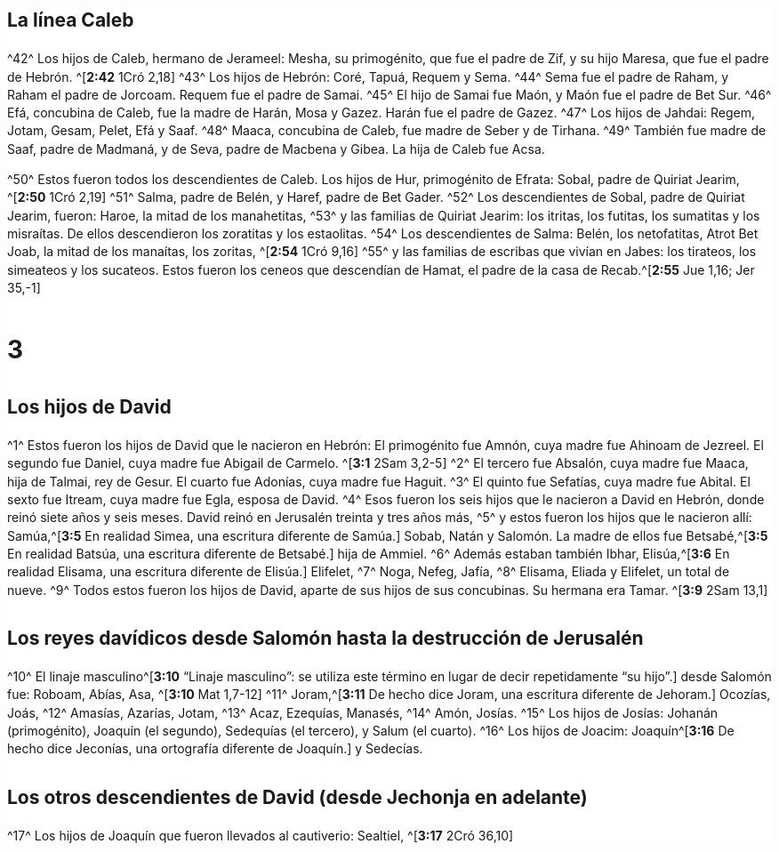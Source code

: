 
## La línea Caleb
^42^ Los hijos de Caleb, hermano de Jerameel: Mesha, su primogénito, que fue el padre de Zif, y su hijo Maresa, que fue el padre de Hebrón. ^[**2:42** 1Cró 2,18] ^43^ Los hijos de Hebrón: Coré, Tapuá, Requem y Sema. ^44^ Sema fue el padre de Raham, y Raham el padre de Jorcoam. Requem fue el padre de Samai. ^45^ El hijo de Samai fue Maón, y Maón fue el padre de Bet Sur. ^46^ Efá, concubina de Caleb, fue la madre de Harán, Mosa y Gazez. Harán fue el padre de Gazez. ^47^ Los hijos de Jahdai: Regem, Jotam, Gesam, Pelet, Efá y Saaf. ^48^ Maaca, concubina de Caleb, fue madre de Seber y de Tirhana. ^49^ También fue madre de Saaf, padre de Madmaná, y de Seva, padre de Macbena y Gibea. La hija de Caleb fue Acsa. 


^50^ Estos fueron todos los descendientes de Caleb. Los hijos de Hur, primogénito de Efrata: Sobal, padre de Quiriat Jearim, ^[**2:50** 1Cró 2,19] ^51^ Salma, padre de Belén, y Haref, padre de Bet Gader. ^52^ Los descendientes de Sobal, padre de Quiriat Jearim, fueron: Haroe, la mitad de los manahetitas, ^53^ y las familias de Quiriat Jearim: los itritas, los futitas, los sumatitas y los misraítas. De ellos descendieron los zoratitas y los estaolitas. ^54^ Los descendientes de Salma: Belén, los netofatitas, Atrot Bet Joab, la mitad de los manaítas, los zoritas, ^[**2:54** 1Cró 9,16] ^55^ y las familias de escribas que vivían en Jabes: los tirateos, los simeateos y los sucateos. Estos fueron los ceneos que descendían de Hamat, el padre de la casa de Recab.^[**2:55** Jue 1,16; Jer 35,-1] 
  

# 3 
## Los hijos de David
^1^ Estos fueron los hijos de David que le nacieron en Hebrón: El primogénito fue Amnón, cuya madre fue Ahinoam de Jezreel. El segundo fue Daniel, cuya madre fue Abigail de Carmelo. ^[**3:1** 2Sam 3,2-5] ^2^ El tercero fue Absalón, cuya madre fue Maaca, hija de Talmai, rey de Gesur. El cuarto fue Adonías, cuya madre fue Haguit. ^3^ El quinto fue Sefatías, cuya madre fue Abital. El sexto fue Itream, cuya madre fue Egla, esposa de David. ^4^ Esos fueron los seis hijos que le nacieron a David en Hebrón, donde reinó siete años y seis meses. David reinó en Jerusalén treinta y tres años más, ^5^ y estos fueron los hijos que le nacieron allí: Samúa,^[**3:5** En realidad Simea, una escritura diferente de Samúa.] Sobab, Natán y Salomón. La madre de ellos fue Betsabé,^[**3:5** En realidad Batsúa, una escritura diferente de Betsabé.] hija de Ammiel. ^6^ Además estaban también Ibhar, Elisúa,^[**3:6** En realidad Elisama, una escritura diferente de Elisúa.] Elifelet, ^7^ Noga, Nefeg, Jafía, ^8^ Elisama, Eliada y Elifelet, un total de nueve. ^9^ Todos estos fueron los hijos de David, aparte de sus hijos de sus concubinas. Su hermana era Tamar. ^[**3:9** 2Sam 13,1] 
    

## Los reyes davídicos desde Salomón hasta la destrucción de Jerusalén
^10^ El linaje masculino^[**3:10** “Linaje masculino”: se utiliza este término en lugar de decir repetidamente “su hijo”.] desde Salomón fue: Roboam, Abías, Asa, ^[**3:10** Mat 1,7-12] ^11^ Joram,^[**3:11** De hecho dice Joram, una escritura diferente de Jehoram.] Ocozías, Joás, ^12^ Amasías, Azarías, Jotam, ^13^ Acaz, Ezequías, Manasés, ^14^ Amón, Josías. ^15^ Los hijos de Josías: Johanán (primogénito), Joaquín (el segundo), Sedequías (el tercero), y Salum (el cuarto). ^16^ Los hijos de Joacim: Joaquín^[**3:16** De hecho dice Jeconías, una ortografía diferente de Joaquín.] y Sedecías. 
   

## Los otros descendientes de David (desde Jechonja en adelante)
^17^ Los hijos de Joaquín que fueron llevados al cautiverio: Sealtiel, ^[**3:17** 2Cró 36,10] 
